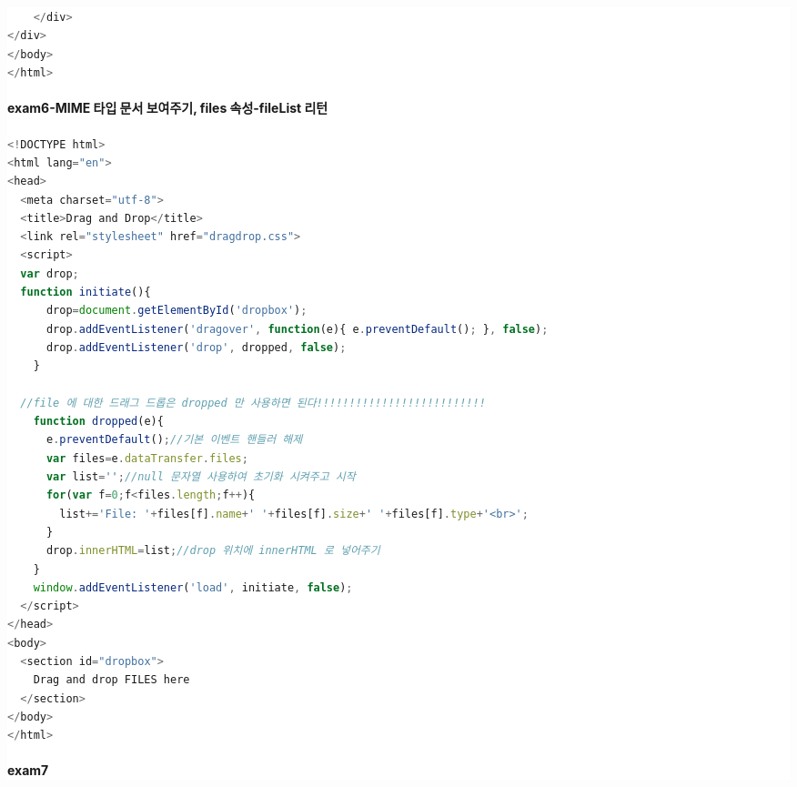 ```javascript
    </div>
</div>
</body>
</html>
```



#### exam6-MIME 타입 문서 보여주기, files 속성-fileList 리턴

```javascript
<!DOCTYPE html>
<html lang="en">
<head>
  <meta charset="utf-8">
  <title>Drag and Drop</title>
  <link rel="stylesheet" href="dragdrop.css">
  <script>
  var drop;
  function initiate(){
	  drop=document.getElementById('dropbox');
	  drop.addEventListener('dragover', function(e){ e.preventDefault(); }, false);
	  drop.addEventListener('drop', dropped, false);
	}
  
  //file 에 대한 드래그 드롭은 dropped 만 사용하면 된다!!!!!!!!!!!!!!!!!!!!!!!!!!
	function dropped(e){
	  e.preventDefault();//기본 이벤트 핸들러 해제
	  var files=e.dataTransfer.files;
	  var list='';//null 문자열 사용하여 초기화 시켜주고 시작
	  for(var f=0;f<files.length;f++){
	    list+='File: '+files[f].name+' '+files[f].size+' '+files[f].type+'<br>';
	  }
	  drop.innerHTML=list;//drop 위치에 innerHTML 로 넣어주기
	}
	window.addEventListener('load', initiate, false);
  </script>
</head>
<body>
  <section id="dropbox">
    Drag and drop FILES here
  </section>
</body>
</html>
```





#### exam7

```javascript

```
